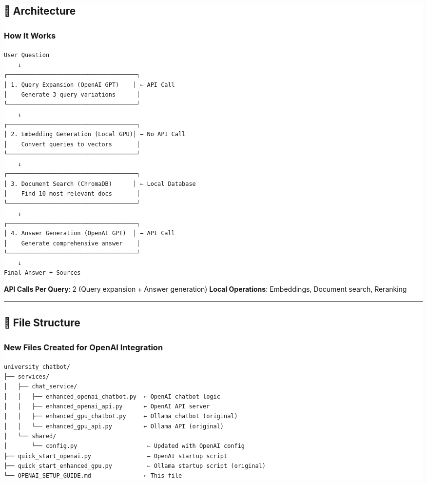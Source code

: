 
## 🔧 Architecture

### How It Works

```
User Question
    ↓
┌─────────────────────────────────────┐
│ 1. Query Expansion (OpenAI GPT)    │ ← API Call
│    Generate 3 query variations      │
└─────────────────────────────────────┘
    ↓
┌─────────────────────────────────────┐
│ 2. Embedding Generation (Local GPU)│ ← No API Call
│    Convert queries to vectors       │
└─────────────────────────────────────┘
    ↓
┌─────────────────────────────────────┐
│ 3. Document Search (ChromaDB)      │ ← Local Database
│    Find 10 most relevant docs       │
└─────────────────────────────────────┘
    ↓
┌─────────────────────────────────────┐
│ 4. Answer Generation (OpenAI GPT)  │ ← API Call
│    Generate comprehensive answer    │
└─────────────────────────────────────┘
    ↓
Final Answer + Sources
```

**API Calls Per Query**: 2 (Query expansion + Answer generation)
**Local Operations**: Embeddings, Document search, Reranking

---

## 📁 File Structure

### New Files Created for OpenAI Integration

```
university_chatbot/
├── services/
│   ├── chat_service/
│   │   ├── enhanced_openai_chatbot.py  ← OpenAI chatbot logic
│   │   ├── enhanced_openai_api.py      ← OpenAI API server
│   │   ├── enhanced_gpu_chatbot.py     ← Ollama chatbot (original)
│   │   └── enhanced_gpu_api.py         ← Ollama API (original)
│   └── shared/
│       └── config.py                    ← Updated with OpenAI config
├── quick_start_openai.py                ← OpenAI startup script
├── quick_start_enhanced_gpu.py          ← Ollama startup script (original)
└── OPENAI_SETUP_GUIDE.md               ← This file
```
